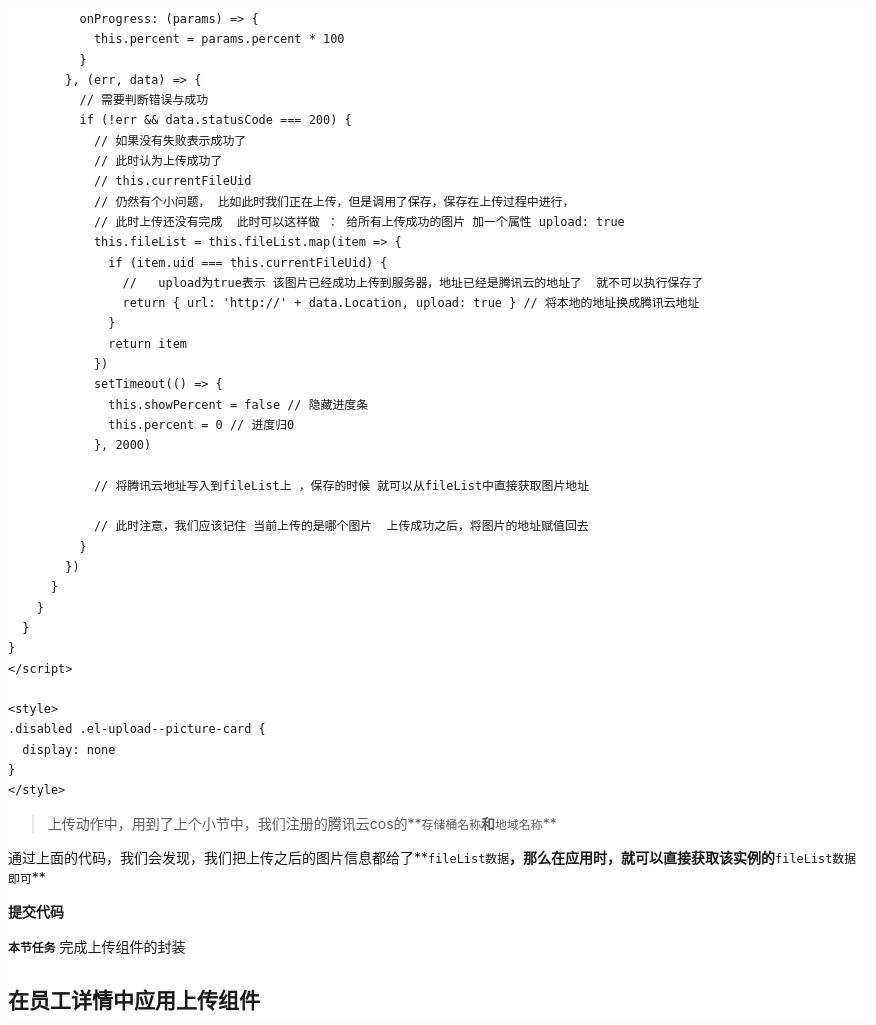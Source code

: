 ```vue
          onProgress: (params) => {
            this.percent = params.percent * 100
          }
        }, (err, data) => {
          // 需要判断错误与成功
          if (!err && data.statusCode === 200) {
            // 如果没有失败表示成功了
            // 此时认为上传成功了
            // this.currentFileUid
            // 仍然有个小问题， 比如此时我们正在上传，但是调用了保存，保存在上传过程中进行，
            // 此时上传还没有完成  此时可以这样做 ： 给所有上传成功的图片 加一个属性 upload: true
            this.fileList = this.fileList.map(item => {
              if (item.uid === this.currentFileUid) {
                //   upload为true表示 该图片已经成功上传到服务器，地址已经是腾讯云的地址了  就不可以执行保存了
                return { url: 'http://' + data.Location, upload: true } // 将本地的地址换成腾讯云地址
              }
              return item
            })
            setTimeout(() => {
              this.showPercent = false // 隐藏进度条
              this.percent = 0 // 进度归0
            }, 2000)

            // 将腾讯云地址写入到fileList上 ，保存的时候 就可以从fileList中直接获取图片地址

            // 此时注意，我们应该记住 当前上传的是哪个图片  上传成功之后，将图片的地址赋值回去
          }
        })
      }
    }
  }
}
</script>

<style>
.disabled .el-upload--picture-card {
  display: none
}
</style>

```

> 上传动作中，用到了上个小节中，我们注册的腾讯云cos的**`存储桶名称`**和**`地域名称`**

通过上面的代码，我们会发现，我们把上传之后的图片信息都给了**`fileList数据`**，那么在应用时，就可以直接获取该实例的**`fileList数据即可`**

**提交代码**

**`本节任务`** 完成上传组件的封装

## 在员工详情中应用上传组件
